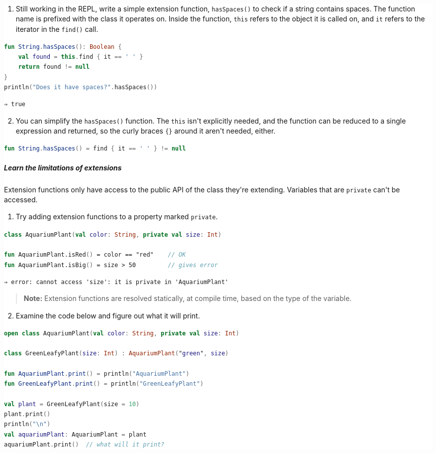 1. Still working in the REPL, write a simple extension function, `hasSpaces()` to check if a string contains spaces. The function name is prefixed with the class it operates on. Inside the function, `this` refers to the object it is called on, and `it` refers to the iterator in the `find()` call.

```kotlin
fun String.hasSpaces(): Boolean {
    val found = this.find { it == ' ' }
    return found != null
}
println("Does it have spaces?".hasSpaces())
```

```
⇒ true
```

2. You can simplify the `hasSpaces()` function. The `this` isn't explicitly needed, and the function can be reduced to a single expression and returned, so the curly braces `{}` around it aren't needed, either.

```kotlin
fun String.hasSpaces() = find { it == ' ' } != null
```

##### Learn the limitations of extensions

Extension functions only have access to the public API of the class they're extending. Variables that are `private` can't be accessed.

1. Try adding extension functions to a property marked `private`.

```kotlin
class AquariumPlant(val color: String, private val size: Int)

fun AquariumPlant.isRed() = color == "red"    // OK
fun AquariumPlant.isBig() = size > 50         // gives error
```

```
⇒ error: cannot access 'size': it is private in 'AquariumPlant'
```

> **Note:** Extension functions are resolved statically, at compile time, based on the type of the variable.

2. Examine the code below and figure out what it will print.

```kotlin
open class AquariumPlant(val color: String, private val size: Int)

class GreenLeafyPlant(size: Int) : AquariumPlant("green", size)

fun AquariumPlant.print() = println("AquariumPlant")
fun GreenLeafyPlant.print() = println("GreenLeafyPlant")

val plant = GreenLeafyPlant(size = 10)
plant.print()
println("\n")
val aquariumPlant: AquariumPlant = plant
aquariumPlant.print()  // what will it print?
```
